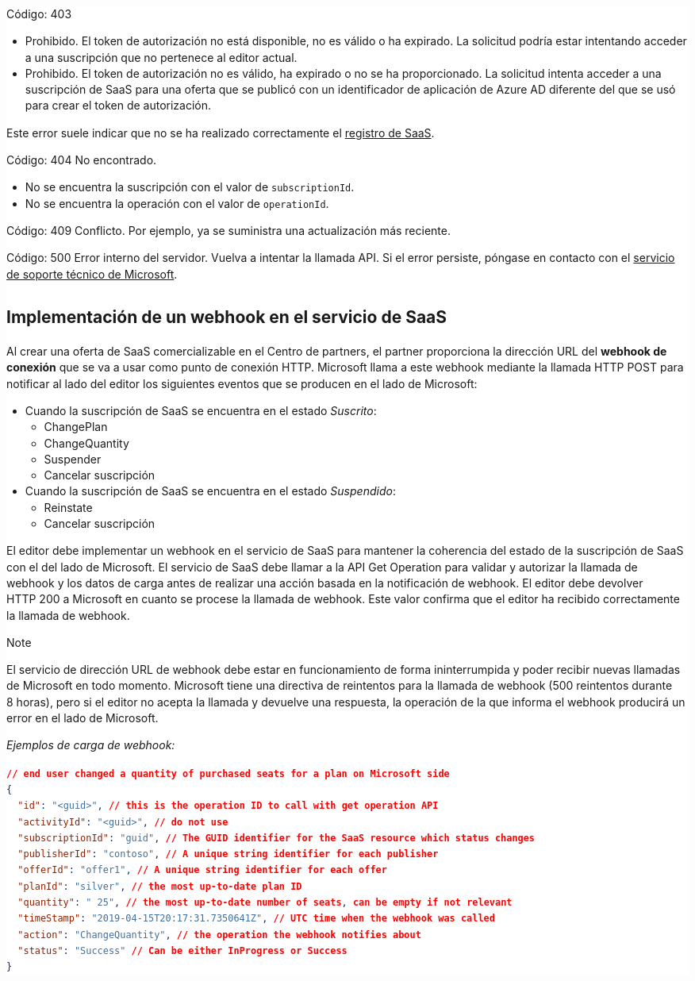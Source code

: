 Código: 403
- Prohibido.  El token de autorización no está disponible, no es válido o ha expirado. La solicitud podría estar intentando acceder a una suscripción que no pertenece al editor actual.
- Prohibido.  El token de autorización no es válido, ha expirado o no se ha proporcionado.  La solicitud intenta acceder a una suscripción de SaaS para una oferta que se publicó con un identificador de aplicación de Azure AD diferente del que se usó para crear el token de autorización.

Este error suele indicar que no se ha realizado correctamente el [registro de SaaS](pc-saas-registration.md).

Código: 404 No encontrado.

* No se encuentra la suscripción con el valor de `subscriptionId`.
* No se encuentra la operación con el valor de `operationId`.

Código: 409 Conflicto.  Por ejemplo, ya se suministra una actualización más reciente.

Código: 500 Error interno del servidor.  Vuelva a intentar la llamada API.  Si el error persiste, póngase en contacto con el [servicio de soporte técnico de Microsoft](https://partner.microsoft.com/support/v2/?stage=1).

## <a name="implementing-a-webhook-on-the-saas-service"></a>Implementación de un webhook en el servicio de SaaS

Al crear una oferta de SaaS comercializable en el Centro de partners, el partner proporciona la dirección URL del **webhook de conexión** que se va a usar como punto de conexión HTTP.  Microsoft llama a este webhook mediante la llamada HTTP POST para notificar al lado del editor los siguientes eventos que se producen en el lado de Microsoft:

* Cuando la suscripción de SaaS se encuentra en el estado *Suscrito*:
    * ChangePlan 
    * ChangeQuantity
    * Suspender
    * Cancelar suscripción
* Cuando la suscripción de SaaS se encuentra en el estado *Suspendido*:
    * Reinstate
    * Cancelar suscripción

El editor debe implementar un webhook en el servicio de SaaS para mantener la coherencia del estado de la suscripción de SaaS con el del lado de Microsoft.  El servicio de SaaS debe llamar a la API Get Operation para validar y autorizar la llamada de webhook y los datos de carga antes de realizar una acción basada en la notificación de webhook.  El editor debe devolver HTTP 200 a Microsoft en cuanto se procese la llamada de webhook.  Este valor confirma que el editor ha recibido correctamente la llamada de webhook.

>[!Note]
>El servicio de dirección URL de webhook debe estar en funcionamiento de forma ininterrumpida y poder recibir nuevas llamadas de Microsoft en todo momento.  Microsoft tiene una directiva de reintentos para la llamada de webhook (500 reintentos durante 8 horas), pero si el editor no acepta la llamada y devuelve una respuesta, la operación de la que informa el webhook producirá un error en el lado de Microsoft.

*Ejemplos de carga de webhook:*

```json
// end user changed a quantity of purchased seats for a plan on Microsoft side
{
  "id": "<guid>", // this is the operation ID to call with get operation API
  "activityId": "<guid>", // do not use
  "subscriptionId": "guid", // The GUID identifier for the SaaS resource which status changes
  "publisherId": "contoso", // A unique string identifier for each publisher
  "offerId": "offer1", // A unique string identifier for each offer
  "planId": "silver", // the most up-to-date plan ID
  "quantity": " 25", // the most up-to-date number of seats, can be empty if not relevant
  "timeStamp": "2019-04-15T20:17:31.7350641Z", // UTC time when the webhook was called
  "action": "ChangeQuantity", // the operation the webhook notifies about
  "status": "Success" // Can be either InProgress or Success
}
```